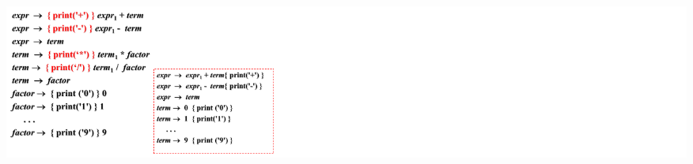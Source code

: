 <img src="./编译原理.assets/image-20240310123633569.png" alt="image-20240310123633569" style="zoom:33%;" />
